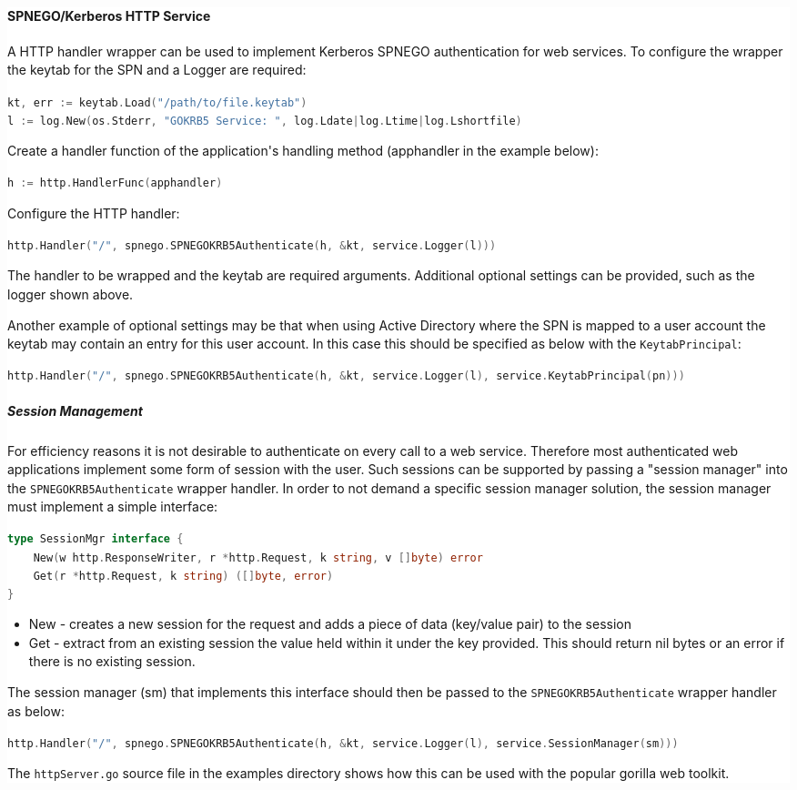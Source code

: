 #### SPNEGO/Kerberos HTTP Service
A HTTP handler wrapper can be used to implement Kerberos SPNEGO authentication for web services.
To configure the wrapper the keytab for the SPN and a Logger are required:
```go
kt, err := keytab.Load("/path/to/file.keytab")
l := log.New(os.Stderr, "GOKRB5 Service: ", log.Ldate|log.Ltime|log.Lshortfile)
```
Create a handler function of the application's handling method (apphandler in the example below):
```go
h := http.HandlerFunc(apphandler)
```
Configure the HTTP handler:
```go
http.Handler("/", spnego.SPNEGOKRB5Authenticate(h, &kt, service.Logger(l)))
```
The handler to be wrapped and the keytab are required arguments. 
Additional optional settings can be provided, such as the logger shown above.

Another example of optional settings may be that when using Active Directory where the SPN is mapped to a user account 
the keytab may contain an entry for this user account. In this case this should be specified as below with the 
``KeytabPrincipal``:
```go
http.Handler("/", spnego.SPNEGOKRB5Authenticate(h, &kt, service.Logger(l), service.KeytabPrincipal(pn)))
```

##### Session Management
For efficiency reasons it is not desirable to authenticate on every call to a web service. 
Therefore most authenticated web applications implement some form of session with the user.
Such sessions can be supported by passing a "session manager" into the ``SPNEGOKRB5Authenticate`` wrapper handler.
In order to not demand a specific session manager solution, the session manager must implement a simple interface:
```go
type SessionMgr interface {
	New(w http.ResponseWriter, r *http.Request, k string, v []byte) error
	Get(r *http.Request, k string) ([]byte, error)
}
```
- New - creates a new session for the request and adds a piece of data (key/value pair) to the session
- Get - extract from an existing session the value held within it under the key provided. 
This should return nil bytes or an error if there is no existing session.

The session manager (sm) that implements this interface should then be passed to the ``SPNEGOKRB5Authenticate`` wrapper 
handler as below:
```go
http.Handler("/", spnego.SPNEGOKRB5Authenticate(h, &kt, service.Logger(l), service.SessionManager(sm)))
```

The ``httpServer.go`` source file in the examples directory shows how this can be used with the popular gorilla web toolkit.
